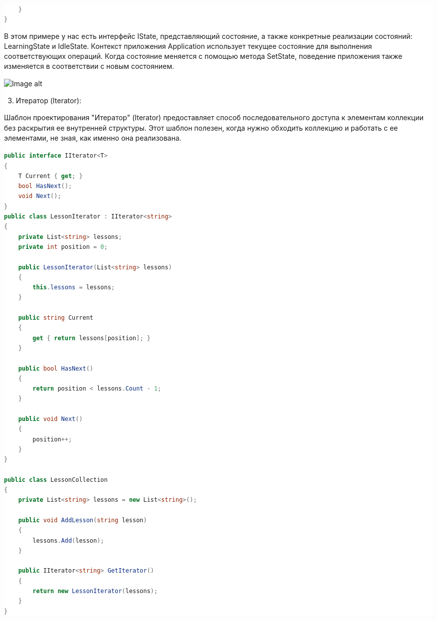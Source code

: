 ```c#
    }
}
```
В этом примере у нас есть интерфейс IState, представляющий состояние, а также конкретные реализации состояний: LearningState и IdleState. Контекст приложения Application использует текущее состояние для выполнения соответствующих операций. Когда состояние меняется с помощью метода SetState, поведение приложения также изменяется в соответствии с новым состоянием. 


![Image alt](https://github.com/KurilovNV/PAPS/blob/LabWork6/Lab%20Work%20№6/doc/State.png)

3. Итератор (Iterator):

Шаблон проектирования "Итератор" (Iterator) предоставляет способ последовательного доступа к элементам коллекции без раскрытия ее внутренней структуры. Этот шаблон полезен, когда нужно обходить коллекцию и работать с ее элементами, не зная, как именно она реализована.

```c#
public interface IIterator<T>
{
    T Current { get; }
    bool HasNext();
    void Next();
}
public class LessonIterator : IIterator<string>
{
    private List<string> lessons;
    private int position = 0;

    public LessonIterator(List<string> lessons)
    {
        this.lessons = lessons;
    }

    public string Current
    {
        get { return lessons[position]; }
    }

    public bool HasNext()
    {
        return position < lessons.Count - 1;
    }

    public void Next()
    {
        position++;
    }
}

public class LessonCollection
{
    private List<string> lessons = new List<string>();

    public void AddLesson(string lesson)
    {
        lessons.Add(lesson);
    }

    public IIterator<string> GetIterator()
    {
        return new LessonIterator(lessons);
    }
}
```